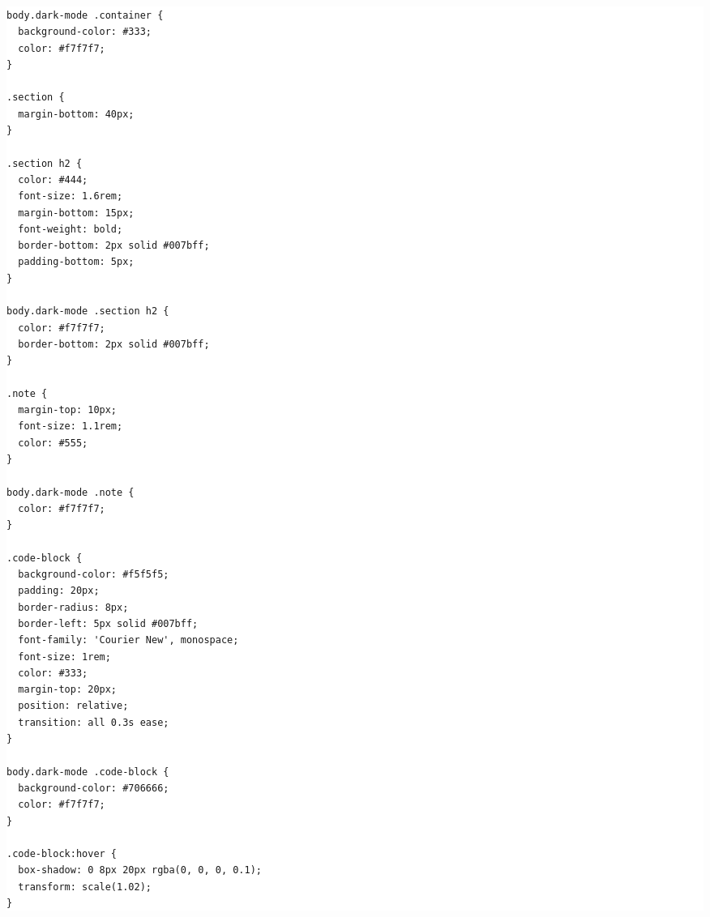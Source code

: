     body.dark-mode .container {
      background-color: #333;
      color: #f7f7f7;
    }

    .section {
      margin-bottom: 40px;
    }

    .section h2 {
      color: #444;
      font-size: 1.6rem;
      margin-bottom: 15px;
      font-weight: bold;
      border-bottom: 2px solid #007bff;
      padding-bottom: 5px;
    }

    body.dark-mode .section h2 {
      color: #f7f7f7;
      border-bottom: 2px solid #007bff;
    }

    .note {
      margin-top: 10px;
      font-size: 1.1rem;
      color: #555;
    }

    body.dark-mode .note {
      color: #f7f7f7;
    }

    .code-block {
      background-color: #f5f5f5;
      padding: 20px;
      border-radius: 8px;
      border-left: 5px solid #007bff;
      font-family: 'Courier New', monospace;
      font-size: 1rem;
      color: #333;
      margin-top: 20px;
      position: relative;
      transition: all 0.3s ease;
    }

    body.dark-mode .code-block {
      background-color: #706666;
      color: #f7f7f7;
    }

    .code-block:hover {
      box-shadow: 0 8px 20px rgba(0, 0, 0, 0.1);
      transform: scale(1.02);
    }
